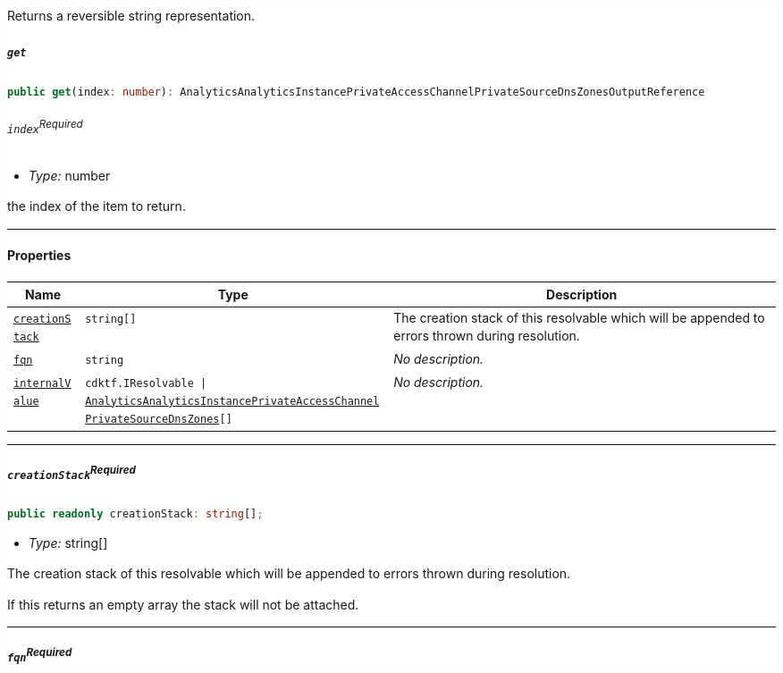 Returns a reversible string representation.

##### `get` <a name="get" id="rhizo-co-terraform-provider-oci.analyticsAnalyticsInstancePrivateAccessChannel.AnalyticsAnalyticsInstancePrivateAccessChannelPrivateSourceDnsZonesList.get"></a>

```typescript
public get(index: number): AnalyticsAnalyticsInstancePrivateAccessChannelPrivateSourceDnsZonesOutputReference
```

###### `index`<sup>Required</sup> <a name="index" id="rhizo-co-terraform-provider-oci.analyticsAnalyticsInstancePrivateAccessChannel.AnalyticsAnalyticsInstancePrivateAccessChannelPrivateSourceDnsZonesList.get.parameter.index"></a>

- *Type:* number

the index of the item to return.

---


#### Properties <a name="Properties" id="Properties"></a>

| **Name** | **Type** | **Description** |
| --- | --- | --- |
| <code><a href="#rhizo-co-terraform-provider-oci.analyticsAnalyticsInstancePrivateAccessChannel.AnalyticsAnalyticsInstancePrivateAccessChannelPrivateSourceDnsZonesList.property.creationStack">creationStack</a></code> | <code>string[]</code> | The creation stack of this resolvable which will be appended to errors thrown during resolution. |
| <code><a href="#rhizo-co-terraform-provider-oci.analyticsAnalyticsInstancePrivateAccessChannel.AnalyticsAnalyticsInstancePrivateAccessChannelPrivateSourceDnsZonesList.property.fqn">fqn</a></code> | <code>string</code> | *No description.* |
| <code><a href="#rhizo-co-terraform-provider-oci.analyticsAnalyticsInstancePrivateAccessChannel.AnalyticsAnalyticsInstancePrivateAccessChannelPrivateSourceDnsZonesList.property.internalValue">internalValue</a></code> | <code>cdktf.IResolvable \| <a href="#rhizo-co-terraform-provider-oci.analyticsAnalyticsInstancePrivateAccessChannel.AnalyticsAnalyticsInstancePrivateAccessChannelPrivateSourceDnsZones">AnalyticsAnalyticsInstancePrivateAccessChannelPrivateSourceDnsZones</a>[]</code> | *No description.* |

---

##### `creationStack`<sup>Required</sup> <a name="creationStack" id="rhizo-co-terraform-provider-oci.analyticsAnalyticsInstancePrivateAccessChannel.AnalyticsAnalyticsInstancePrivateAccessChannelPrivateSourceDnsZonesList.property.creationStack"></a>

```typescript
public readonly creationStack: string[];
```

- *Type:* string[]

The creation stack of this resolvable which will be appended to errors thrown during resolution.

If this returns an empty array the stack will not be attached.

---

##### `fqn`<sup>Required</sup> <a name="fqn" id="rhizo-co-terraform-provider-oci.analyticsAnalyticsInstancePrivateAccessChannel.AnalyticsAnalyticsInstancePrivateAccessChannelPrivateSourceDnsZonesList.property.fqn"></a>

